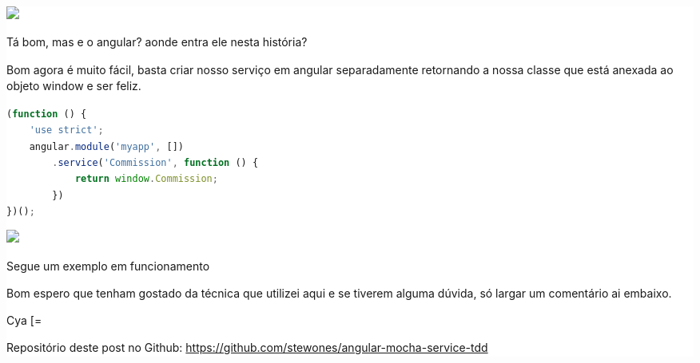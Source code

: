 <img src="http://i.imgur.com/v02PyUf.png">

Tá bom, mas e o angular? aonde entra ele nesta história?

Bom agora é muito fácil, basta criar nosso serviço em angular separadamente retornando a nossa classe que está anexada ao objeto window e ser feliz.

```js
(function () {
    'use strict';
    angular.module('myapp', [])
        .service('Commission', function () {
            return window.Commission;
        })
})();
```
<img src="http://i.imgur.com/TUB57Xl.png">

Segue um exemplo em funcionamento

<script async src="//jsfiddle.net/stewones/8an2hwyn/61/embed/js,html,result/"></script>

Bom espero que tenham gostado da técnica que utilizei aqui e se tiverem alguma dúvida, só largar um comentário ai embaixo.

Cya [=

Repositório deste post no Github: https://github.com/stewones/angular-mocha-service-tdd
